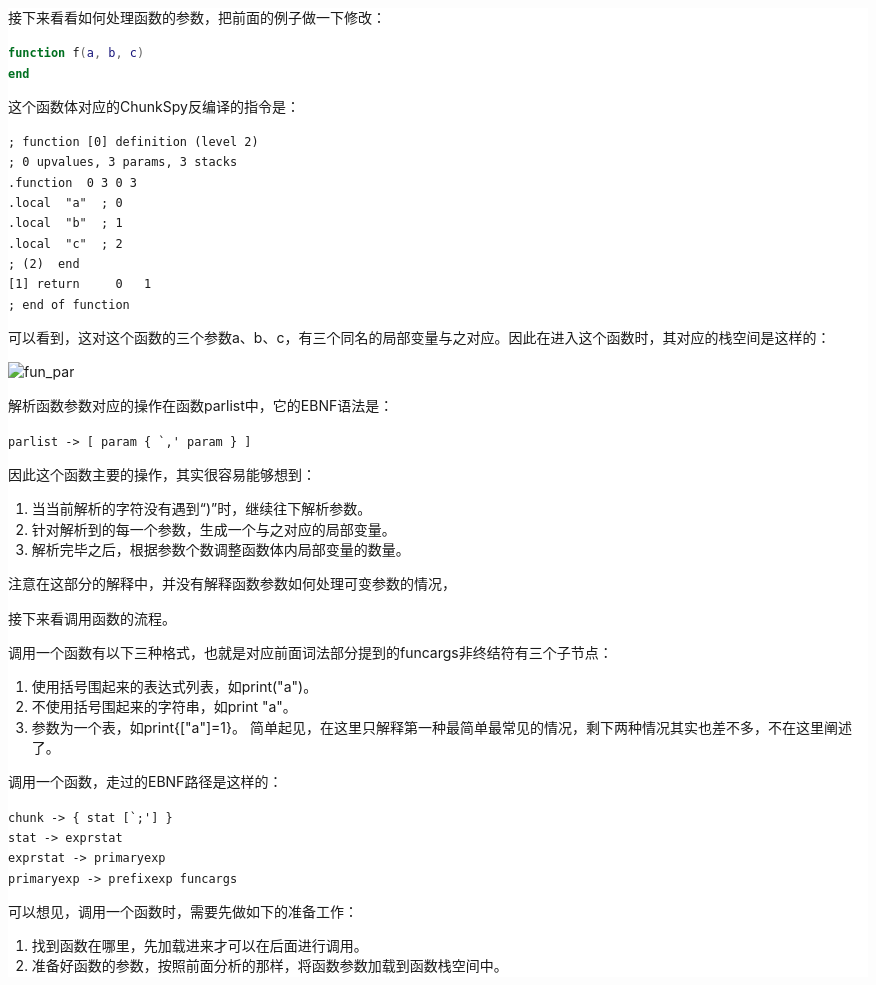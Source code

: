 接下来看看如何处理函数的参数，把前面的例子做一下修改：

```Lua
function f(a, b, c)
end
```

这个函数体对应的ChunkSpy反编译的指令是：

```
; function [0] definition (level 2)
; 0 upvalues, 3 params, 3 stacks
.function  0 3 0 3
.local  "a"  ; 0
.local  "b"  ; 1
.local  "c"  ; 2
; (2)  end
[1] return     0   1
; end of function
```

可以看到，这对这个函数的三个参数a、b、c，有三个同名的局部变量与之对应。因此在进入这个函数时，其对应的栈空间是这样的：

![fun_par](../pic/fun_par.png "fun_par")

解析函数参数对应的操作在函数parlist中，它的EBNF语法是：

```
parlist -> [ param { `,' param } ]
```

因此这个函数主要的操作，其实很容易能够想到：

1.  当当前解析的字符没有遇到“)”时，继续往下解析参数。
2.  针对解析到的每一个参数，生成一个与之对应的局部变量。
3.  解析完毕之后，根据参数个数调整函数体内局部变量的数量。

注意在这部分的解释中，并没有解释函数参数如何处理可变参数的情况，

接下来看调用函数的流程。

调用一个函数有以下三种格式，也就是对应前面词法部分提到的funcargs非终结符有三个子节点：

1.  使用括号围起来的表达式列表，如print("a")。
2.  不使用括号围起来的字符串，如print "a"。
3.  参数为一个表，如print{["a"]=1}。
简单起见，在这里只解释第一种最简单最常见的情况，剩下两种情况其实也差不多，不在这里阐述了。

调用一个函数，走过的EBNF路径是这样的：

```
chunk -> { stat [`;'] }
stat -> exprstat
exprstat -> primaryexp
primaryexp -> prefixexp funcargs
```

可以想见，调用一个函数时，需要先做如下的准备工作：
1.  找到函数在哪里，先加载进来才可以在后面进行调用。
2.  准备好函数的参数，按照前面分析的那样，将函数参数加载到函数栈空间中。
